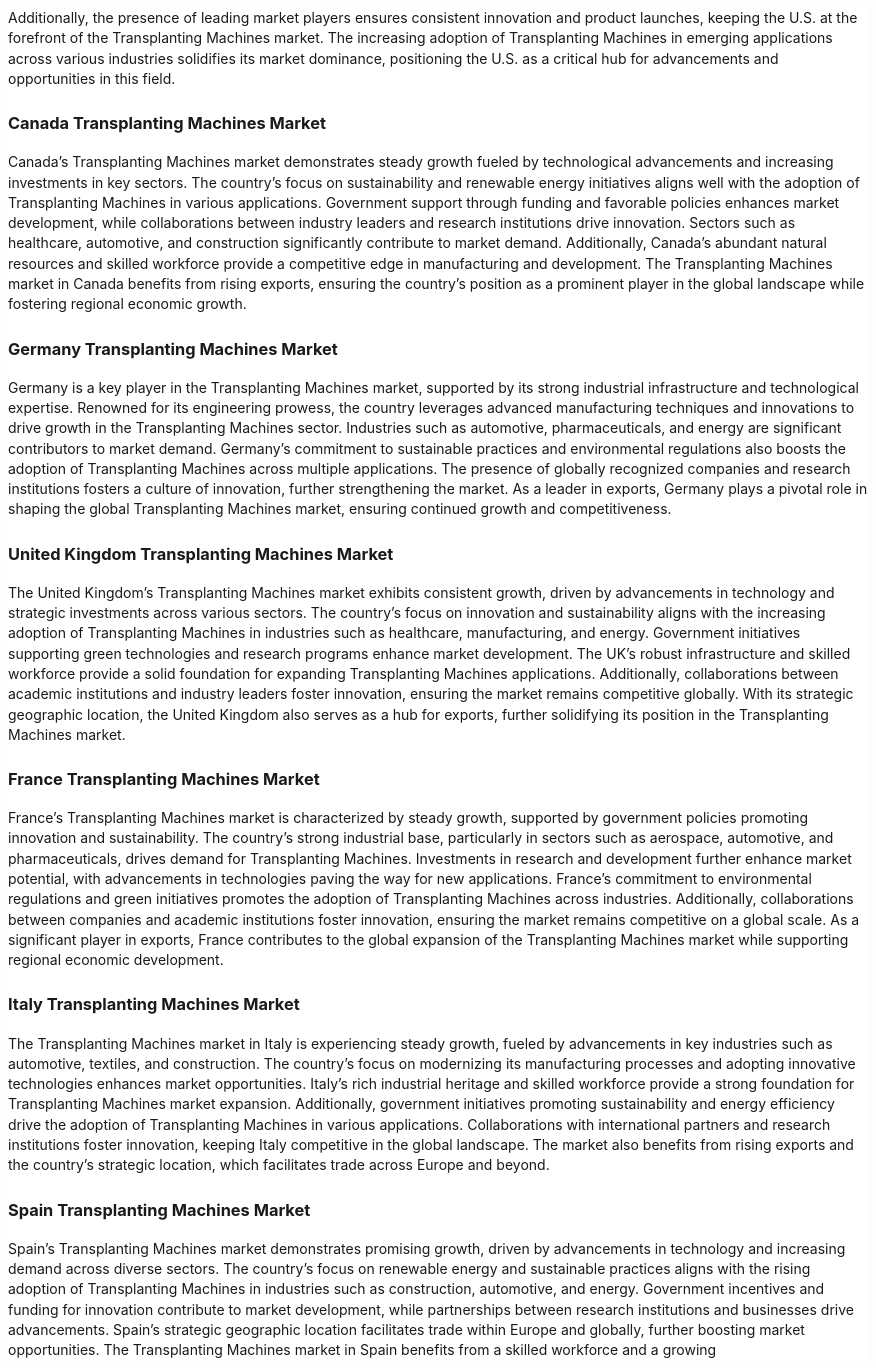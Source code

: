 Additionally, the presence of leading market players ensures consistent innovation and product launches, keeping the U.S. at the forefront of the Transplanting Machines market. The increasing adoption of Transplanting Machines in emerging applications across various industries solidifies its market dominance, positioning the U.S. as a critical hub for advancements and opportunities in this field.</p><h3>Canada Transplanting Machines Market</h3><p>Canada&rsquo;s Transplanting Machines market demonstrates steady growth fueled by technological advancements and increasing investments in key sectors. The country&rsquo;s focus on sustainability and renewable energy initiatives aligns well with the adoption of Transplanting Machines in various applications. Government support through funding and favorable policies enhances market development, while collaborations between industry leaders and research institutions drive innovation. Sectors such as healthcare, automotive, and construction significantly contribute to market demand. Additionally, Canada&rsquo;s abundant natural resources and skilled workforce provide a competitive edge in manufacturing and development. The Transplanting Machines market in Canada benefits from rising exports, ensuring the country&rsquo;s position as a prominent player in the global landscape while fostering regional economic growth.</p><h3>Germany Transplanting Machines Market</h3><p>Germany is a key player in the Transplanting Machines market, supported by its strong industrial infrastructure and technological expertise. Renowned for its engineering prowess, the country leverages advanced manufacturing techniques and innovations to drive growth in the Transplanting Machines sector. Industries such as automotive, pharmaceuticals, and energy are significant contributors to market demand. Germany&rsquo;s commitment to sustainable practices and environmental regulations also boosts the adoption of Transplanting Machines across multiple applications. The presence of globally recognized companies and research institutions fosters a culture of innovation, further strengthening the market. As a leader in exports, Germany plays a pivotal role in shaping the global Transplanting Machines market, ensuring continued growth and competitiveness.</p><h3>United Kingdom Transplanting Machines Market</h3><p>The United Kingdom&rsquo;s Transplanting Machines market exhibits consistent growth, driven by advancements in technology and strategic investments across various sectors. The country&rsquo;s focus on innovation and sustainability aligns with the increasing adoption of Transplanting Machines in industries such as healthcare, manufacturing, and energy. Government initiatives supporting green technologies and research programs enhance market development. The UK&rsquo;s robust infrastructure and skilled workforce provide a solid foundation for expanding Transplanting Machines applications. Additionally, collaborations between academic institutions and industry leaders foster innovation, ensuring the market remains competitive globally. With its strategic geographic location, the United Kingdom also serves as a hub for exports, further solidifying its position in the Transplanting Machines market.</p><h3>France Transplanting Machines Market</h3><p>France&rsquo;s Transplanting Machines market is characterized by steady growth, supported by government policies promoting innovation and sustainability. The country&rsquo;s strong industrial base, particularly in sectors such as aerospace, automotive, and pharmaceuticals, drives demand for Transplanting Machines. Investments in research and development further enhance market potential, with advancements in technologies paving the way for new applications. France&rsquo;s commitment to environmental regulations and green initiatives promotes the adoption of Transplanting Machines across industries. Additionally, collaborations between companies and academic institutions foster innovation, ensuring the market remains competitive on a global scale. As a significant player in exports, France contributes to the global expansion of the Transplanting Machines market while supporting regional economic development.</p><h3>Italy Transplanting Machines Market</h3><p>The Transplanting Machines market in Italy is experiencing steady growth, fueled by advancements in key industries such as automotive, textiles, and construction. The country&rsquo;s focus on modernizing its manufacturing processes and adopting innovative technologies enhances market opportunities. Italy&rsquo;s rich industrial heritage and skilled workforce provide a strong foundation for Transplanting Machines market expansion. Additionally, government initiatives promoting sustainability and energy efficiency drive the adoption of Transplanting Machines in various applications. Collaborations with international partners and research institutions foster innovation, keeping Italy competitive in the global landscape. The market also benefits from rising exports and the country&rsquo;s strategic location, which facilitates trade across Europe and beyond.</p><h3>Spain Transplanting Machines Market</h3><p>Spain&rsquo;s Transplanting Machines market demonstrates promising growth, driven by advancements in technology and increasing demand across diverse sectors. The country&rsquo;s focus on renewable energy and sustainable practices aligns with the rising adoption of Transplanting Machines in industries such as construction, automotive, and energy. Government incentives and funding for innovation contribute to market development, while partnerships between research institutions and businesses drive advancements. Spain&rsquo;s strategic geographic location facilitates trade within Europe and globally, further boosting market opportunities. The Transplanting Machines market in Spain benefits from a skilled workforce and a growing